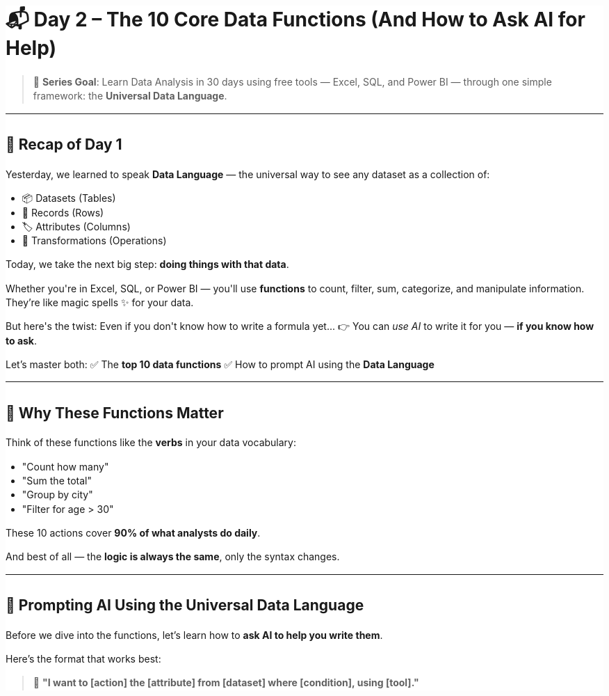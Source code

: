 # 📬 Day 2 – The 10 Core Data Functions (And How to Ask AI for Help)

> 🔁 **Series Goal**: Learn Data Analysis in 30 days using free tools — Excel, SQL, and Power BI — through one simple framework: the **Universal Data Language**.

---

## 📍 Recap of Day 1

Yesterday, we learned to speak **Data Language** — the universal way to see any dataset as a collection of:

* 📦 Datasets (Tables)
* 🧍 Records (Rows)
* 🏷️ Attributes (Columns)
* 🔧 Transformations (Operations)

Today, we take the next big step: **doing things with that data**.

Whether you're in Excel, SQL, or Power BI — you'll use **functions** to count, filter, sum, categorize, and manipulate information. They’re like magic spells ✨ for your data.

But here's the twist:
Even if you don't know how to write a formula yet...
👉 You can *use AI* to write it for you — **if you know how to ask**.

Let’s master both:
✅ The **top 10 data functions**
✅ How to prompt AI using the **Data Language**

---

## 🎯 Why These Functions Matter

Think of these functions like the **verbs** in your data vocabulary:

* "Count how many"
* "Sum the total"
* "Group by city"
* "Filter for age > 30"

These 10 actions cover **90% of what analysts do daily**.

And best of all — the **logic is always the same**, only the syntax changes.

---

## 💬 Prompting AI Using the Universal Data Language

Before we dive into the functions, let’s learn how to **ask AI to help you write them**.

Here’s the format that works best:

> 🧠 **"I want to \[action] the \[attribute] from \[dataset] where \[condition], using \[tool]."**
